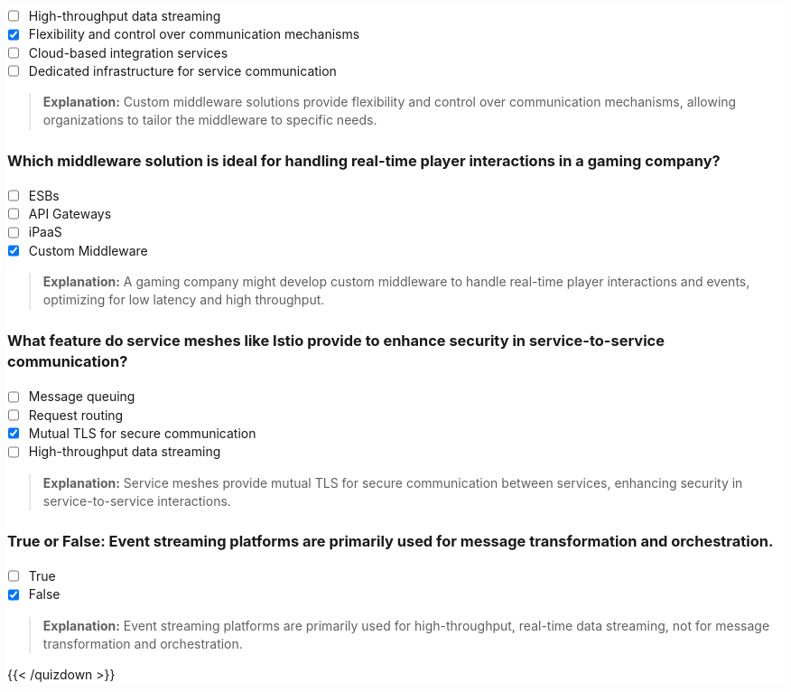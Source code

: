 - [ ] High-throughput data streaming
- [x] Flexibility and control over communication mechanisms
- [ ] Cloud-based integration services
- [ ] Dedicated infrastructure for service communication

> **Explanation:** Custom middleware solutions provide flexibility and control over communication mechanisms, allowing organizations to tailor the middleware to specific needs.

### Which middleware solution is ideal for handling real-time player interactions in a gaming company?

- [ ] ESBs
- [ ] API Gateways
- [ ] iPaaS
- [x] Custom Middleware

> **Explanation:** A gaming company might develop custom middleware to handle real-time player interactions and events, optimizing for low latency and high throughput.

### What feature do service meshes like Istio provide to enhance security in service-to-service communication?

- [ ] Message queuing
- [ ] Request routing
- [x] Mutual TLS for secure communication
- [ ] High-throughput data streaming

> **Explanation:** Service meshes provide mutual TLS for secure communication between services, enhancing security in service-to-service interactions.

### True or False: Event streaming platforms are primarily used for message transformation and orchestration.

- [ ] True
- [x] False

> **Explanation:** Event streaming platforms are primarily used for high-throughput, real-time data streaming, not for message transformation and orchestration.

{{< /quizdown >}}
